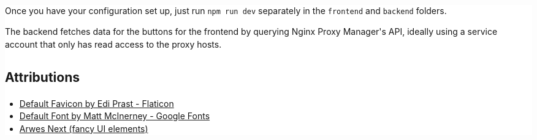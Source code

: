 Once you have your configuration set up, just run `npm run dev` separately in the `frontend` and `backend` folders.

The backend fetches data for the buttons for the frontend by querying Nginx Proxy Manager's API, ideally using a service account that only has read access to the proxy hosts.

## Attributions
* [Default Favicon by Edi Prast - Flaticon](https://www.flaticon.com/free-icon/internet_9940799)
* [Default Font by Matt McInerney - Google Fonts](https://fonts.google.com/specimen/Orbitron)
* [Arwes Next (fancy UI elements)](https://next.arwes.dev/)
